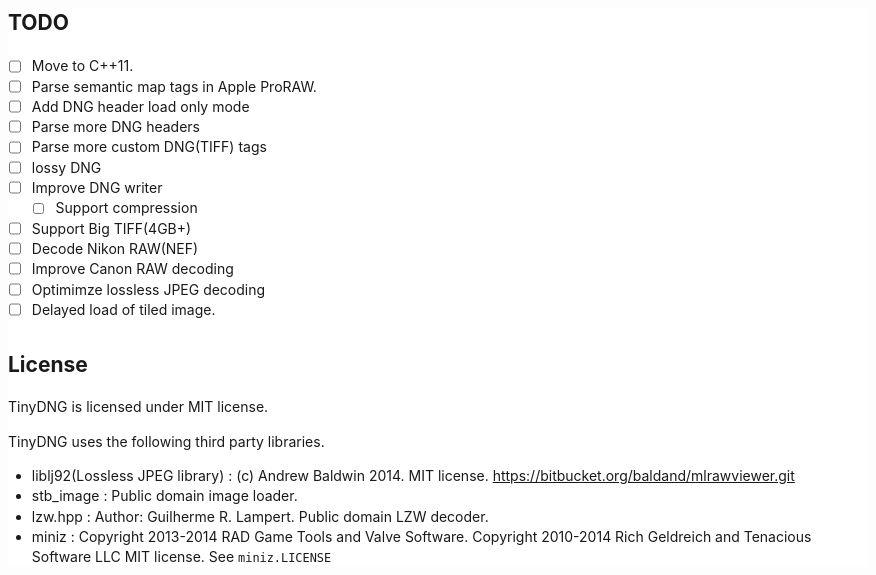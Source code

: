 ## TODO

* [ ] Move to C++11.
* [ ] Parse semantic map tags in Apple ProRAW.
* [ ] Add DNG header load only mode
* [ ] Parse more DNG headers
* [ ] Parse more custom DNG(TIFF) tags
* [ ] lossy DNG
* [ ] Improve DNG writer
  * [ ] Support compression
* [ ] Support Big TIFF(4GB+)
* [ ] Decode Nikon RAW(NEF)
* [ ] Improve Canon RAW decoding
* [ ] Optimimze lossless JPEG decoding
* [ ] Delayed load of tiled image.

## License

TinyDNG is licensed under MIT license.

TinyDNG uses the following third party libraries.

* liblj92(Lossless JPEG library) : (c) Andrew Baldwin 2014. MIT license.  https://bitbucket.org/baldand/mlrawviewer.git
* stb_image : Public domain image loader.
* lzw.hpp : Author: Guilherme R. Lampert. Public domain LZW decoder.
* miniz : Copyright 2013-2014 RAD Game Tools and Valve Software. Copyright 2010-2014 Rich Geldreich and Tenacious Software LLC MIT license. See `miniz.LICENSE`

